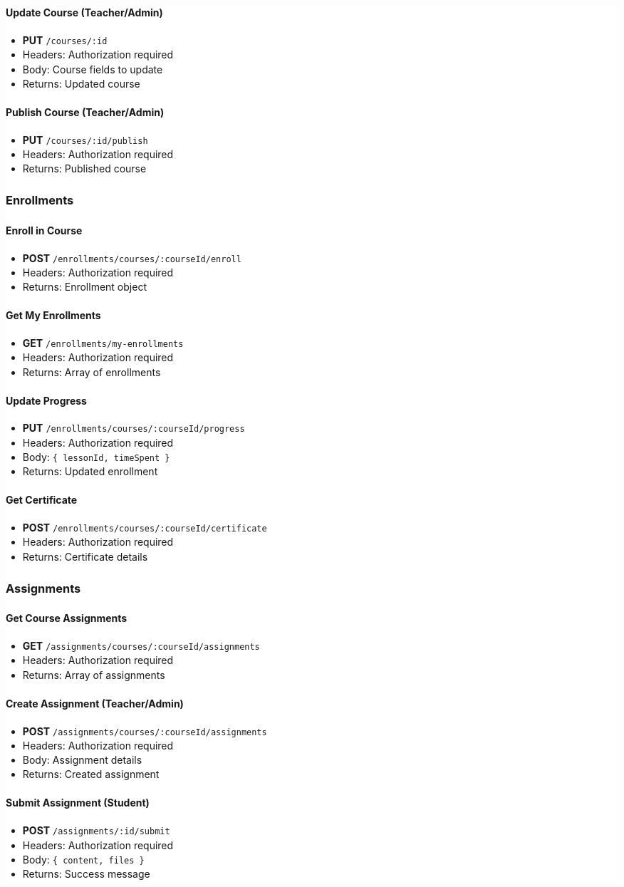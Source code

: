#### Update Course (Teacher/Admin)
- **PUT** `/courses/:id`
- Headers: Authorization required
- Body: Course fields to update
- Returns: Updated course

#### Publish Course (Teacher/Admin)
- **PUT** `/courses/:id/publish`
- Headers: Authorization required
- Returns: Published course

### Enrollments

#### Enroll in Course
- **POST** `/enrollments/courses/:courseId/enroll`
- Headers: Authorization required
- Returns: Enrollment object

#### Get My Enrollments
- **GET** `/enrollments/my-enrollments`
- Headers: Authorization required
- Returns: Array of enrollments

#### Update Progress
- **PUT** `/enrollments/courses/:courseId/progress`
- Headers: Authorization required
- Body: `{ lessonId, timeSpent }`
- Returns: Updated enrollment

#### Get Certificate
- **POST** `/enrollments/courses/:courseId/certificate`
- Headers: Authorization required
- Returns: Certificate details

### Assignments

#### Get Course Assignments
- **GET** `/assignments/courses/:courseId/assignments`
- Headers: Authorization required
- Returns: Array of assignments

#### Create Assignment (Teacher/Admin)
- **POST** `/assignments/courses/:courseId/assignments`
- Headers: Authorization required
- Body: Assignment details
- Returns: Created assignment

#### Submit Assignment (Student)
- **POST** `/assignments/:id/submit`
- Headers: Authorization required
- Body: `{ content, files }`
- Returns: Success message
